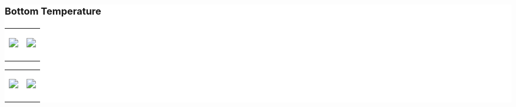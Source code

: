 ### Bottom Temperature

<div>

<table>
<colgroup>
<col style="width: 50%" />
<col style="width: 50%" />
</colgroup>
<tbody>
<tr class="odd">
<td style="text-align: center;"><div width="50.0%"
data-layout-align="center">
<p><img
src="../images/CorrelationEOFSeason/SnowyGrouperBottomTFallMode1.png"
data-fig.extended="false" /></p>
</div></td>
<td style="text-align: center;"><div width="50.0%"
data-layout-align="center">
<p><img
src="../images/CorrelationEOFSeason/SnowyGrouperBottomTFallMode2.png"
data-fig.extended="false" /></p>
</div></td>
</tr>
</tbody>
</table>

<table>
<colgroup>
<col style="width: 50%" />
<col style="width: 50%" />
</colgroup>
<tbody>
<tr class="odd">
<td style="text-align: center;"><div width="50.0%"
data-layout-align="center">
<p><img
src="../images/CorrelationEOFSeason/SnowyGrouperBottomTSpringMode1.png"
data-fig.extended="false" /></p>
</div></td>
<td style="text-align: center;"><div width="50.0%"
data-layout-align="center">
<p><img
src="../images/CorrelationEOFSeason/SnowyGrouperBottomTSpringMode2.png"
data-fig.extended="false" /></p>
</div></td>
</tr>
</tbody>
</table>
